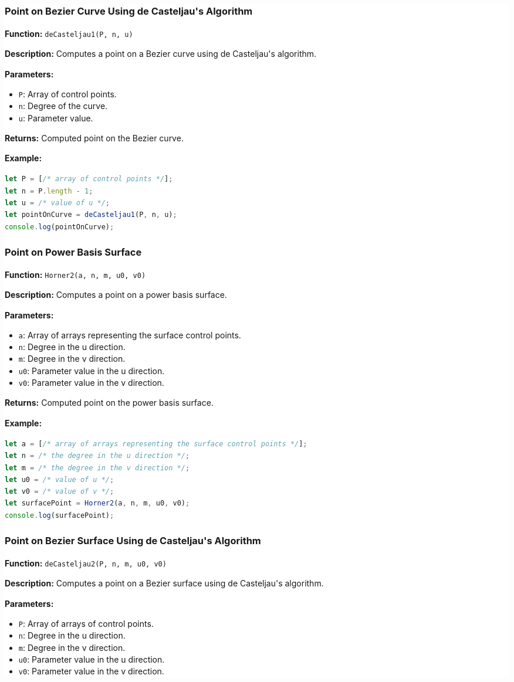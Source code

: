 ### Point on Bezier Curve Using de Casteljau's Algorithm

**Function:** `deCasteljau1(P, n, u)`

**Description:** Computes a point on a Bezier curve using de Casteljau's algorithm.

**Parameters:**
- `P`: Array of control points.
- `n`: Degree of the curve.
- `u`: Parameter value.

**Returns:** Computed point on the Bezier curve.

**Example:**
```javascript
let P = [/* array of control points */];
let n = P.length - 1;
let u = /* value of u */;
let pointOnCurve = deCasteljau1(P, n, u);
console.log(pointOnCurve);
```

### Point on Power Basis Surface

**Function:** `Horner2(a, n, m, u0, v0)`

**Description:** Computes a point on a power basis surface.

**Parameters:**
- `a`: Array of arrays representing the surface control points.
- `n`: Degree in the u direction.
- `m`: Degree in the v direction.
- `u0`: Parameter value in the u direction.
- `v0`: Parameter value in the v direction.

**Returns:** Computed point on the power basis surface.

**Example:**
```javascript
let a = [/* array of arrays representing the surface control points */];
let n = /* the degree in the u direction */;
let m = /* the degree in the v direction */;
let u0 = /* value of u */;
let v0 = /* value of v */;
let surfacePoint = Horner2(a, n, m, u0, v0);
console.log(surfacePoint);
```

### Point on Bezier Surface Using de Casteljau's Algorithm

**Function:** `deCasteljau2(P, n, m, u0, v0)`

**Description:** Computes a point on a Bezier surface using de Casteljau's algorithm.

**Parameters:**
- `P`: Array of arrays of control points.
- `n`: Degree in the u direction.
- `m`: Degree in the v direction.
- `u0`: Parameter value in the u direction.
- `v0`: Parameter value in the v direction.
